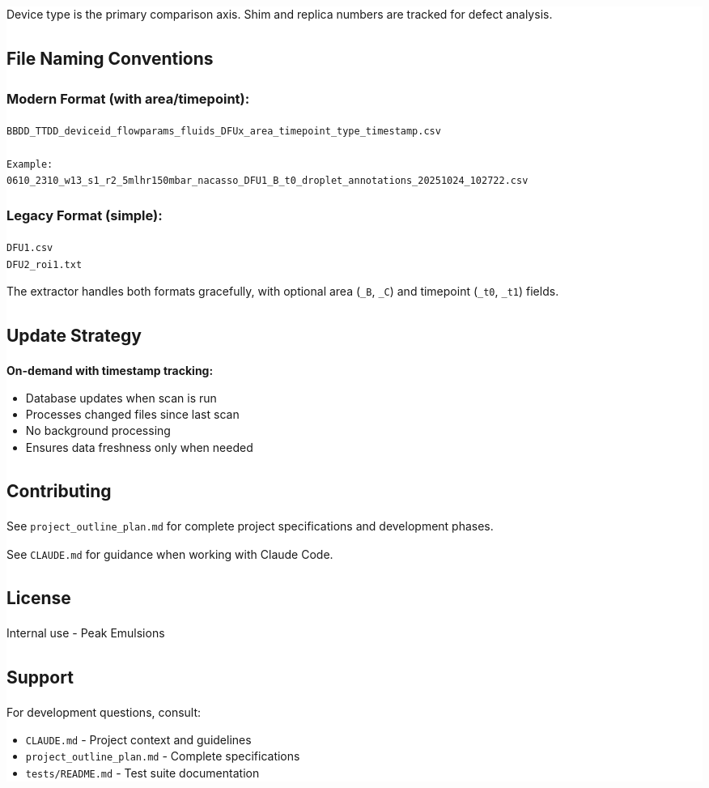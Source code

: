 Device type is the primary comparison axis. Shim and replica numbers are tracked for defect analysis.

## File Naming Conventions

### Modern Format (with area/timepoint):
```
BBDD_TTDD_deviceid_flowparams_fluids_DFUx_area_timepoint_type_timestamp.csv

Example:
0610_2310_w13_s1_r2_5mlhr150mbar_nacasso_DFU1_B_t0_droplet_annotations_20251024_102722.csv
```

### Legacy Format (simple):
```
DFU1.csv
DFU2_roi1.txt
```

The extractor handles both formats gracefully, with optional area (`_B`, `_C`) and timepoint (`_t0`, `_t1`) fields.

## Update Strategy

**On-demand with timestamp tracking:**
- Database updates when scan is run
- Processes changed files since last scan
- No background processing
- Ensures data freshness only when needed

## Contributing

See `project_outline_plan.md` for complete project specifications and development phases.

See `CLAUDE.md` for guidance when working with Claude Code.

## License

Internal use - Peak Emulsions

## Support

For development questions, consult:
- `CLAUDE.md` - Project context and guidelines
- `project_outline_plan.md` - Complete specifications
- `tests/README.md` - Test suite documentation
